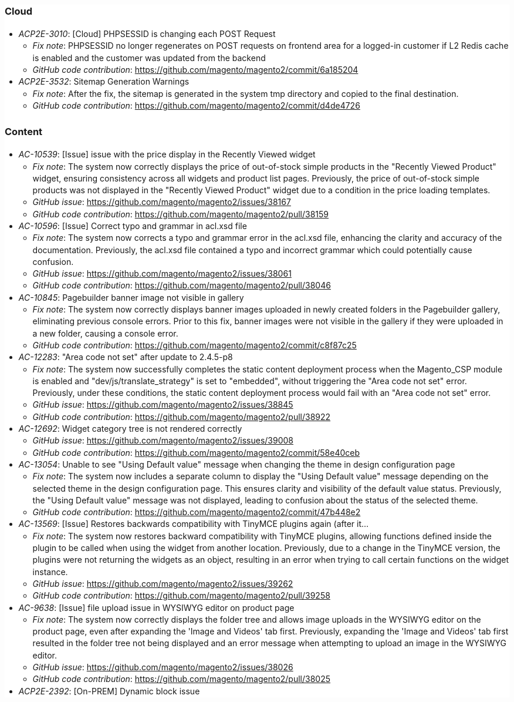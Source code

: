 ### Cloud

* _ACP2E-3010_: [Cloud] PHPSESSID is changing each POST Request
  * _Fix note_: PHPSESSID no longer regenerates on POST requests on frontend area for a logged-in customer if L2 Redis cache is enabled and the customer was updated from the backend
  * _GitHub code contribution_: <https://github.com/magento/magento2/commit/6a185204>
* _ACP2E-3532_: Sitemap Generation Warnings
  * _Fix note_: After the fix, the sitemap is generated in the system tmp directory and copied to the final destination.
  * _GitHub code contribution_: <https://github.com/magento/magento2/commit/d4de4726>

### Content

* _AC-10539_: [Issue]  issue with the price display in the Recently Viewed widget
  * _Fix note_: The system now correctly displays the price of out-of-stock simple products in the &quot;Recently Viewed Product&quot; widget, ensuring consistency across all widgets and product list pages. Previously, the price of out-of-stock simple products was not displayed in the &quot;Recently Viewed Product&quot; widget due to a condition in the price loading templates.
  * _GitHub issue_: <https://github.com/magento/magento2/issues/38167>
  * _GitHub code contribution_: <https://github.com/magento/magento2/pull/38159>
* _AC-10596_: [Issue] Correct typo and grammar in acl.xsd file
  * _Fix note_: The system now corrects a typo and grammar error in the acl.xsd file, enhancing the clarity and accuracy of the documentation. Previously, the acl.xsd file contained a typo and incorrect grammar which could potentially cause confusion.
  * _GitHub issue_: <https://github.com/magento/magento2/issues/38061>
  * _GitHub code contribution_: <https://github.com/magento/magento2/pull/38046>
* _AC-10845_: Pagebuilder banner image not visible in gallery
  * _Fix note_: The system now correctly displays banner images uploaded in newly created folders in the Pagebuilder gallery, eliminating previous console errors. Prior to this fix, banner images were not visible in the gallery if they were uploaded in a new folder, causing a console error.
  * _GitHub code contribution_: <https://github.com/magento/magento2/commit/c8f87c25>
* _AC-12283_: "Area code not set" after update to 2.4.5-p8
  * _Fix note_: The system now successfully completes the static content deployment process when the Magento_CSP module is enabled and &quot;dev/js/translate_strategy&quot; is set to &quot;embedded&quot;, without triggering the &quot;Area code not set&quot; error. Previously, under these conditions, the static content deployment process would fail with an &quot;Area code not set&quot; error.
  * _GitHub issue_: <https://github.com/magento/magento2/issues/38845>
  * _GitHub code contribution_: <https://github.com/magento/magento2/pull/38922>
* _AC-12692_: Widget category tree is not rendered correctly
  * _GitHub issue_: <https://github.com/magento/magento2/issues/39008>
  * _GitHub code contribution_: <https://github.com/magento/magento2/commit/58e40ceb>
* _AC-13054_: Unable to see "Using Default value" message when changing the theme in design configuration page
  * _Fix note_: The system now includes a separate column to display the &quot;Using Default value&quot; message depending on the selected theme in the design configuration page. This ensures clarity and visibility of the default value status. Previously, the &quot;Using Default value&quot; message was not displayed, leading to confusion about the status of the selected theme.
  * _GitHub code contribution_: <https://github.com/magento/magento2/commit/47b448e2>
* _AC-13569_: [Issue] Restores backwards compatibility with TinyMCE plugins again (after it…
  * _Fix note_: The system now restores backward compatibility with TinyMCE plugins, allowing functions defined inside the plugin to be called when using the widget from another location. Previously, due to a change in the TinyMCE version, the plugins were not returning the widgets as an object, resulting in an error when trying to call certain functions on the widget instance.
  * _GitHub issue_: <https://github.com/magento/magento2/issues/39262>
  * _GitHub code contribution_: <https://github.com/magento/magento2/pull/39258>
* _AC-9638_: [Issue] file upload issue in WYSIWYG editor on product page
  * _Fix note_: The system now correctly displays the folder tree and allows image uploads in the WYSIWYG editor on the product page, even after expanding the &apos;Image and Videos&apos; tab first. Previously, expanding the &apos;Image and Videos&apos; tab first resulted in the folder tree not being displayed and an error message when attempting to upload an image in the WYSIWYG editor.
  * _GitHub issue_: <https://github.com/magento/magento2/issues/38026>
  * _GitHub code contribution_: <https://github.com/magento/magento2/pull/38025>
* _ACP2E-2392_: [On-PREM] Dynamic block issue